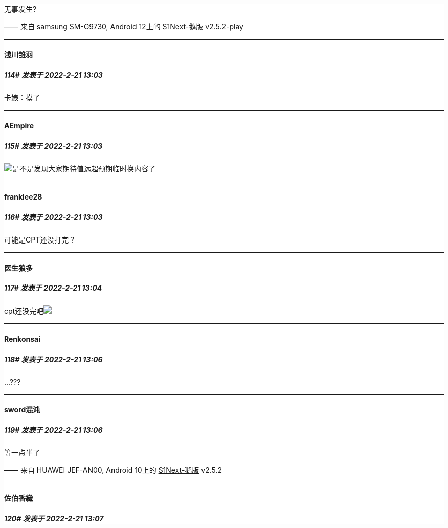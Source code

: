 无事发生?

—— 来自 samsung SM-G9730, Android 12上的 [S1Next-鹅版](https://github.com/ykrank/S1-Next/releases) v2.5.2-play

*****

####  浅川雏羽  
##### 114#       发表于 2022-2-21 13:03

卡婊：摸了



*****

####  AEmpire  
##### 115#       发表于 2022-2-21 13:03

<img src="https://static.saraba1st.com/image/smiley/face2017/048.png" referrerpolicy="no-referrer">是不是发现大家期待值远超预期临时换内容了

*****

####  franklee28  
##### 116#       发表于 2022-2-21 13:03

可能是CPT还没打完？

*****

####  医生狼多  
##### 117#       发表于 2022-2-21 13:04

cpt还没完吧<img src="https://static.saraba1st.com/image/smiley/face2017/068.png" referrerpolicy="no-referrer">

*****

####  Renkonsai  
##### 118#       发表于 2022-2-21 13:06

...???

*****

####  sword混沌  
##### 119#       发表于 2022-2-21 13:06

等一点半了

—— 来自 HUAWEI JEF-AN00, Android 10上的 [S1Next-鹅版](https://github.com/ykrank/S1-Next/releases) v2.5.2

*****

####  佐伯香織  
##### 120#       发表于 2022-2-21 13:07

